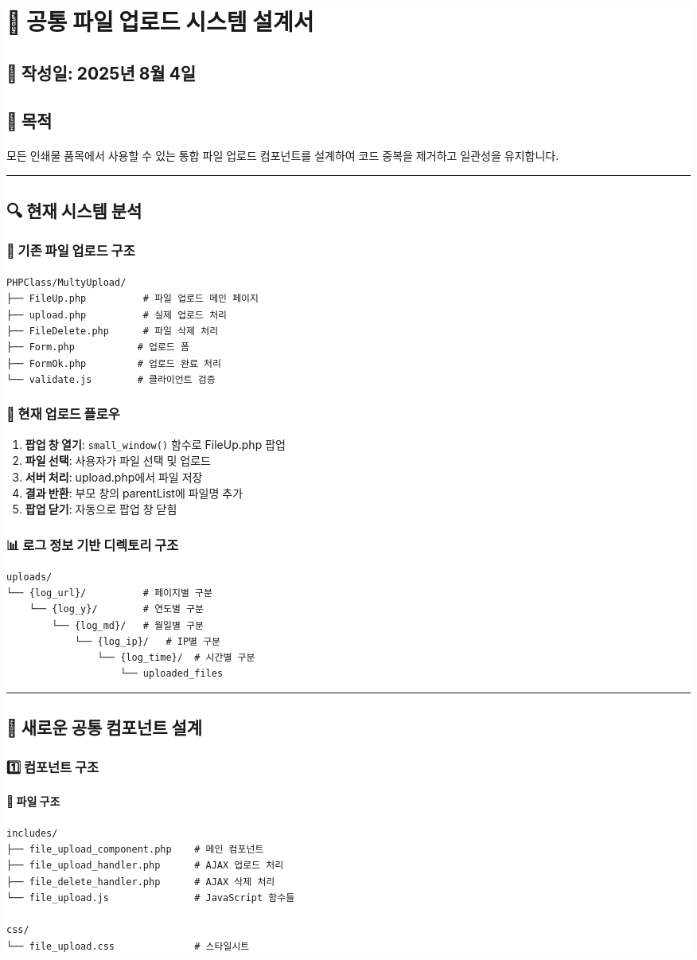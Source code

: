 # 📎 공통 파일 업로드 시스템 설계서

## 📅 작성일: 2025년 8월 4일

## 🎯 목적
모든 인쇄물 품목에서 사용할 수 있는 통합 파일 업로드 컴포넌트를 설계하여 코드 중복을 제거하고 일관성을 유지합니다.

---

## 🔍 현재 시스템 분석

### 📁 기존 파일 업로드 구조
```
PHPClass/MultyUpload/
├── FileUp.php          # 파일 업로드 메인 페이지
├── upload.php          # 실제 업로드 처리
├── FileDelete.php      # 파일 삭제 처리
├── Form.php           # 업로드 폼
├── FormOk.php         # 업로드 완료 처리
└── validate.js        # 클라이언트 검증
```

### 🔄 현재 업로드 플로우
1. **팝업 창 열기**: `small_window()` 함수로 FileUp.php 팝업
2. **파일 선택**: 사용자가 파일 선택 및 업로드
3. **서버 처리**: upload.php에서 파일 저장
4. **결과 반환**: 부모 창의 parentList에 파일명 추가
5. **팝업 닫기**: 자동으로 팝업 창 닫힘

### 📊 로그 정보 기반 디렉토리 구조
```
uploads/
└── {log_url}/          # 페이지별 구분
    └── {log_y}/        # 연도별 구분
        └── {log_md}/   # 월일별 구분
            └── {log_ip}/   # IP별 구분
                └── {log_time}/  # 시간별 구분
                    └── uploaded_files
```

---

## 🎨 새로운 공통 컴포넌트 설계

### 1️⃣ 컴포넌트 구조

#### 📁 파일 구조
```
includes/
├── file_upload_component.php    # 메인 컴포넌트
├── file_upload_handler.php      # AJAX 업로드 처리
├── file_delete_handler.php      # AJAX 삭제 처리
└── file_upload.js               # JavaScript 함수들

css/
└── file_upload.css              # 스타일시트
```
